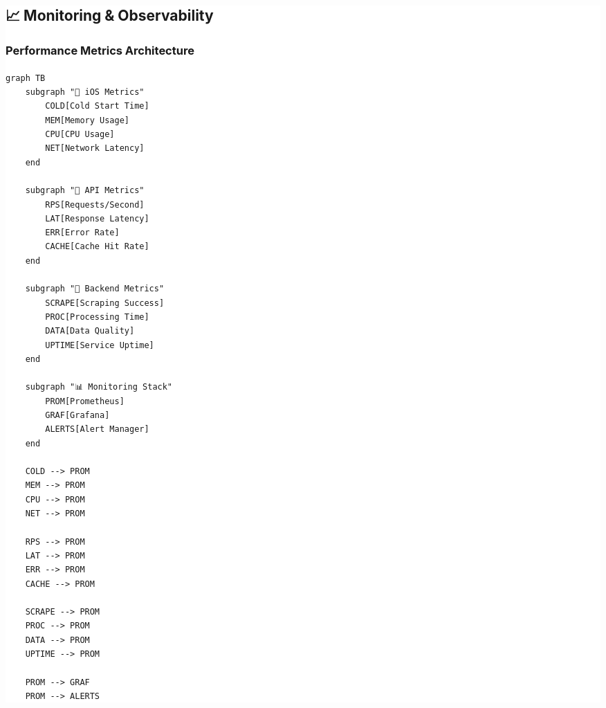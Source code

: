 
## 📈 **Monitoring & Observability**

### **Performance Metrics Architecture**

```mermaid
graph TB
    subgraph "📱 iOS Metrics"
        COLD[Cold Start Time]
        MEM[Memory Usage]
        CPU[CPU Usage]
        NET[Network Latency]
    end
    
    subgraph "🔄 API Metrics"
        RPS[Requests/Second]
        LAT[Response Latency]
        ERR[Error Rate]
        CACHE[Cache Hit Rate]
    end
    
    subgraph "🐍 Backend Metrics"
        SCRAPE[Scraping Success]
        PROC[Processing Time]
        DATA[Data Quality]
        UPTIME[Service Uptime]
    end
    
    subgraph "📊 Monitoring Stack"
        PROM[Prometheus]
        GRAF[Grafana]
        ALERTS[Alert Manager]
    end

    COLD --> PROM
    MEM --> PROM
    CPU --> PROM
    NET --> PROM
    
    RPS --> PROM
    LAT --> PROM
    ERR --> PROM
    CACHE --> PROM
    
    SCRAPE --> PROM
    PROC --> PROM
    DATA --> PROM
    UPTIME --> PROM
    
    PROM --> GRAF
    PROM --> ALERTS
```
